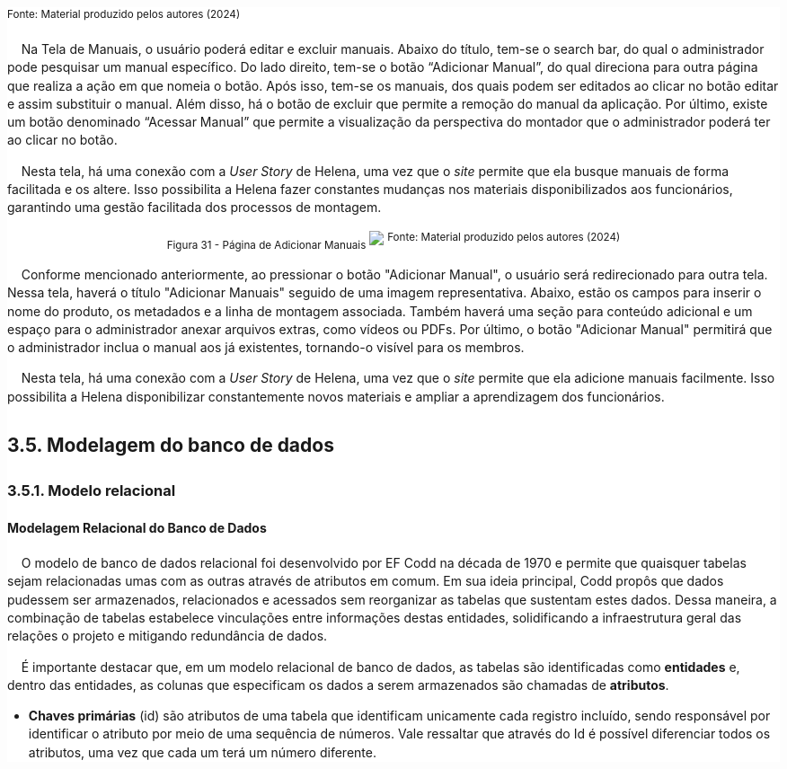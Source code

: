 <sup>Fonte: Material produzido pelos autores (2024)</sup>
</div>

&nbsp;&nbsp;&nbsp;&nbsp;Na Tela de Manuais, o usuário poderá editar e excluir manuais. Abaixo do título, tem-se o search bar, do qual o administrador pode pesquisar um manual específico. Do lado direito, tem-se o botão “Adicionar Manual”, do qual direciona para outra página que realiza a ação em que nomeia o botão. Após isso, tem-se os manuais, dos quais podem ser editados ao clicar no botão editar e assim substituir o manual. Além disso, há o botão de excluir que permite a remoção do manual da aplicação. Por último, existe um botão denominado “Acessar Manual” que permite a visualização da perspectiva do montador que o administrador poderá ter ao clicar no botão.

&nbsp;&nbsp;&nbsp;&nbsp;Nesta tela, há uma conexão com a _User Story_ de Helena, uma vez que o _site_ permite que ela busque manuais de forma facilitada e os altere. Isso possibilita a Helena fazer constantes mudanças nos materiais disponibilizados aos funcionários, garantindo uma gestão facilitada dos processos de montagem.

<div align="center">
<sub>Figura 31 - Página de Adicionar Manuais</sub>
<img src="../assets\wad\protótipo\adicionarManual.png" width="100%" >
<sup>Fonte: Material produzido pelos autores (2024)</sup>
</div>

&nbsp;&nbsp;&nbsp;&nbsp;Conforme mencionado anteriormente, ao pressionar o botão "Adicionar Manual", o usuário será redirecionado para outra tela. Nessa tela, haverá o título "Adicionar Manuais" seguido de uma imagem representativa. Abaixo, estão os campos para inserir o nome do produto, os metadados e a linha de montagem associada. Também haverá uma seção para conteúdo adicional e um espaço para o administrador anexar arquivos extras, como vídeos ou PDFs. Por último, o botão "Adicionar Manual" permitirá que o administrador inclua o manual aos já existentes, tornando-o visível para os membros.

&nbsp;&nbsp;&nbsp;&nbsp;Nesta tela, há uma conexão com a _User Story_ de Helena, uma vez que o _site_ permite que ela adicione manuais facilmente. Isso possibilita a Helena disponibilizar constantemente novos materiais e ampliar a aprendizagem dos funcionários.


## 3.5. Modelagem do banco de dados

### 3.5.1. Modelo relacional

#### Modelagem Relacional do Banco de Dados

&nbsp;&nbsp;&nbsp;&nbsp;O modelo de banco de dados relacional foi desenvolvido por EF Codd na década de 1970 e permite que quaisquer tabelas sejam relacionadas umas com as outras através de atributos em comum. Em sua ideia principal, Codd propôs que dados pudessem ser armazenados, relacionados e acessados sem reorganizar as tabelas que sustentam estes dados. Dessa maneira, a combinação de tabelas estabelece vinculações entre informações destas entidades, solidificando a infraestrutura geral das relações o projeto e mitigando redundância de dados.

&nbsp;&nbsp;&nbsp;&nbsp;É importante destacar que, em um modelo relacional de banco de dados, as tabelas são identificadas como **entidades** e, dentro das entidades, as colunas que especificam os dados a serem armazenados são chamadas de **atributos**.
* **Chaves primárias** (id) são atributos de uma tabela que identificam unicamente cada registro incluído, sendo responsável por identificar o atributo por meio de uma sequência de números. Vale ressaltar que através do Id é possível diferenciar todos os atributos, uma vez que cada um terá um número diferente.
